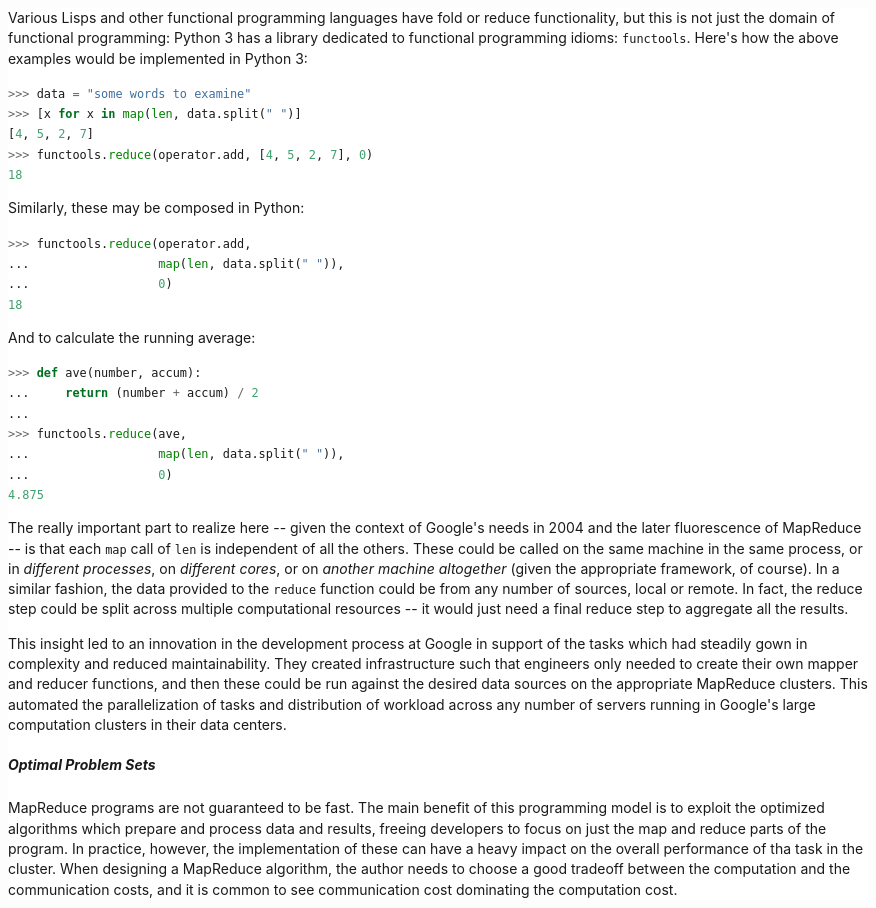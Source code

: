 Various Lisps and other functional programming languages have fold or reduce functionality, but this is not just the domain of functional programming: Python 3 has a library dedicated to functional programming idioms: ``functools``. Here's how the above examples would be implemented in Python 3:

```python
>>> data = "some words to examine"
>>> [x for x in map(len, data.split(" ")]
[4, 5, 2, 7]
>>> functools.reduce(operator.add, [4, 5, 2, 7], 0)
18
```
Similarly, these may be composed in Python:

```python
>>> functools.reduce(operator.add,
...                  map(len, data.split(" ")),
...                  0)
18
```

And to calculate the running average:

```python
>>> def ave(number, accum):
...     return (number + accum) / 2
...
>>> functools.reduce(ave,
...                  map(len, data.split(" ")),
...                  0)
4.875
```

The really important part to realize here -- given the context of Google's needs in 2004 and the later fluorescence of MapReduce -- is that each ``map`` call of ``len`` is independent of all the others. These could be called on the same machine in the same process, or in *different processes*, on *different cores*, or on *another machine altogether* (given the appropriate framework, of course). In a similar fashion, the data provided to the ``reduce`` function could be from any number of sources, local or remote. In fact, the reduce step could be split across multiple computational resources -- it would just need a final reduce step to aggregate all the results.

This insight led to an innovation in the development process at Google in support of the tasks which had steadily gown in complexity and reduced maintainability. They created infrastructure such that engineers only needed to create their own mapper and reducer functions, and then these could be run against the desired data sources on the appropriate MapReduce clusters. This automated the parallelization of tasks and distribution of workload across any number of servers running in Google's large computation clusters in their data centers.

##### Optimal Problem Sets

MapReduce programs are not guaranteed to be fast. The main benefit of this programming model is to exploit the optimized algorithms which prepare and process data and results, freeing developers to focus on just the map and reduce parts of the program. In practice, however, the implementation of these can have a heavy impact on the overall performance of tha task in the cluster. When designing a MapReduce algorithm, the author needs to choose a good tradeoff between the computation and the communication costs, and it is common to see communication cost dominating the computation cost.
